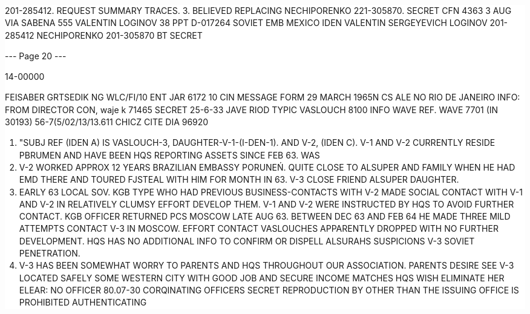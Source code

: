 201-285412. REQUEST SUMMARY TRACES.
3. BELIEVED REPLACING NECHIPORENKO 221-305870.
SECRET
CFN 4363 3 AUG VIA SABENA 555 VALENTIN LOGINOV 38 PPT
D-017264 SOVIET EMB MEXICO IDEN VALENTIN
SERGEYEVICH LOGINOV 201-285412 NECHIPORENKO 201-305870
BT
SECRET

--- Page 20 ---

14-00000

FEISABER GRTSEDIK
NG
WLC/FI/10
ENT
JAR
6172
10
CIN
MESSAGE FORM
29 MARCH 1965N CS ALE NO
RIO DE JANEIRO INFO:
FROM DIRECTOR
CON, waje k
71465
SECRET
25-6-33
JAVE
RIOD
TYPIC VASLOUCH
8100
INFO
WAVE
REF. WAVE 7701 (IN 30193)
56-7(5/02/13/13.611
CHICZ
CITE DIA
96920
1. "SUBJ REF (IDEN A) IS VASLOUCH-3, DAUGHTER-V-1-(I-DEN-1). AND
V-2, (IDEN C). V-1 AND V-2 CURRENTLY RESIDE PBRUMEN AND HAVE BEEN
HQS REPORTING ASSETS SINCE FEB 63.
WAS
2. V-2 WORKED APPROX 12 YEARS BRAZILIAN EMBASSY PORUNEŃ.
QUITE CLOSE TO ALSUPER AND FAMILY WHEN HE HAD EMD THERE AND TOURED
FJSTEAL WITH HIM FOR MONTH IN 63. V-3 CLOSE FRIEND ALSUPER DAUGHTER.
3. EARLY 63 LOCAL SOV. KGB TYPE WHO HAD PREVIOUS BUSINESS-CONTACTS
WITH V-2 MADE SOCIAL CONTACT WITH V-1 AND V-2 IN RELATIVELY CLUMSY
EFFORT DEVELOP THEM. V-1 AND V-2 WERE INSTRUCTED BY HQS TO AVOID
FURTHER CONTACT. KGB OFFICER RETURNED PCS MOSCOW LATE AUG 63. BETWEEN
DEC 63 AND FEB 64 HE MADE THREE MILD ATTEMPTS CONTACT V-3 IN MOSCOW.
EFFORT CONTACT VASLOUCHES APPARENTLY DROPPED WITH NO FURTHER
DEVELOPMENT. HQS HAS NO ADDITIONAL INFO TO CONFIRM OR DISPELL
ALSURAHS SUSPICIONS V-3 SOVIET PENETRATION.
4. V-3 HAS BEEN SOMEWHAT WORRY TO PARENTS AND HQS THROUGHOUT
OUR ASSOCIATION. PARENTS DESIRE SEE V-3 LOCATED SAFELY SOME WESTERN
CITY WITH GOOD JOB AND SECURE INCOME MATCHES HQS WISH ELIMINATE HER
ELEAR: NO
OFFICER
80.07-30
CORQINATING OFFICERS
SECRET
REPRODUCTION BY OTHER THAN THE ISSUING OFFICE IS PROHIBITED
AUTHENTICATING